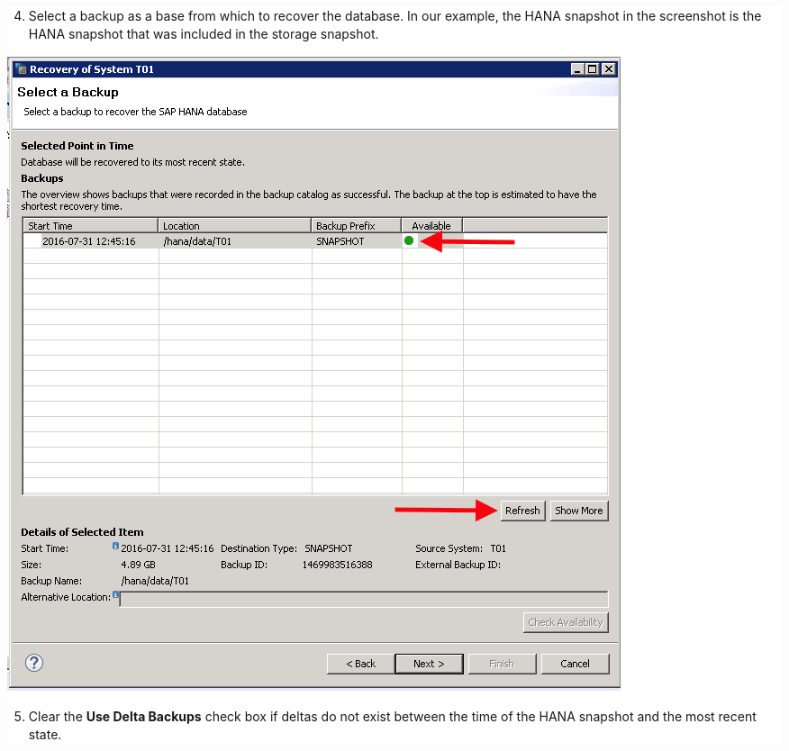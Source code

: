 4. Select a backup as a base from which to recover the database. In our example, the HANA snapshot in the screenshot is the HANA snapshot that was included in the storage snapshot. 

 ![Select a backup as a base from which to recover the database](./media/hana-overview-high-availability-disaster-recovery/image18-recover-database-c.png)

5. Clear the **Use Delta Backups** check box if deltas do not exist between the time of the HANA snapshot and the most recent state.
